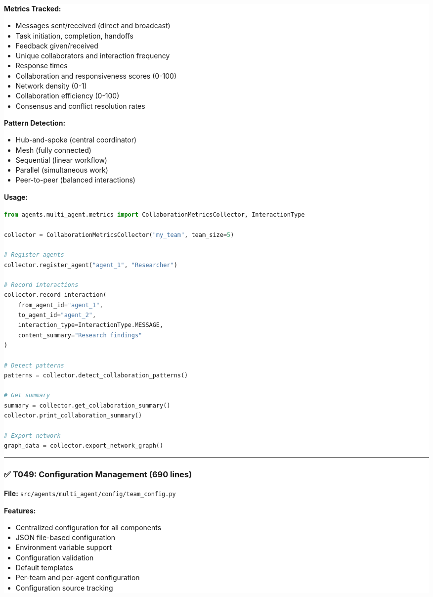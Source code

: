 **Metrics Tracked:**
- Messages sent/received (direct and broadcast)
- Task initiation, completion, handoffs
- Feedback given/received
- Unique collaborators and interaction frequency
- Response times
- Collaboration and responsiveness scores (0-100)
- Network density (0-1)
- Collaboration efficiency (0-100)
- Consensus and conflict resolution rates

**Pattern Detection:**
- Hub-and-spoke (central coordinator)
- Mesh (fully connected)
- Sequential (linear workflow)
- Parallel (simultaneous work)
- Peer-to-peer (balanced interactions)

**Usage:**
```python
from agents.multi_agent.metrics import CollaborationMetricsCollector, InteractionType

collector = CollaborationMetricsCollector("my_team", team_size=5)

# Register agents
collector.register_agent("agent_1", "Researcher")

# Record interactions
collector.record_interaction(
    from_agent_id="agent_1",
    to_agent_id="agent_2",
    interaction_type=InteractionType.MESSAGE,
    content_summary="Research findings"
)

# Detect patterns
patterns = collector.detect_collaboration_patterns()

# Get summary
summary = collector.get_collaboration_summary()
collector.print_collaboration_summary()

# Export network
graph_data = collector.export_network_graph()
```

---

### ✅ T049: Configuration Management (690 lines)
**File:** `src/agents/multi_agent/config/team_config.py`

**Features:**
- Centralized configuration for all components
- JSON file-based configuration
- Environment variable support
- Configuration validation
- Default templates
- Per-team and per-agent configuration
- Configuration source tracking
